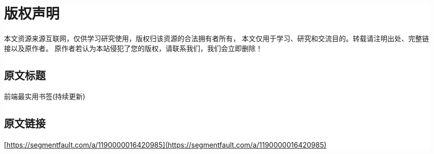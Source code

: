 # 版权声明
本文资源来源互联网，仅供学习研究使用，版权归该资源的合法拥有者所有，
本文仅用于学习、研究和交流目的。转载请注明出处、完整链接以及原作者。
原作者若认为本站侵犯了您的版权，请联系我们，我们会立即删除！

## 原文标题
前端最实用书签(持续更新)

## 原文链接
[https://segmentfault.com/a/1190000016420985](https://segmentfault.com/a/1190000016420985)

